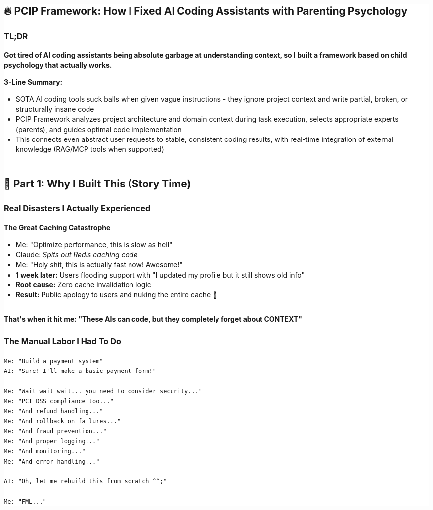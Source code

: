 ## 🔥 PCIP Framework: How I Fixed AI Coding Assistants with Parenting Psychology 

### TL;DR
**Got tired of AI coding assistants being absolute garbage at understanding context, so I built a framework based on child psychology that actually works.**

**3-Line Summary:**
- SOTA AI coding tools suck balls when given vague instructions - they ignore project context and write partial, broken, or structurally insane code
- PCIP Framework analyzes project architecture and domain context during task execution, selects appropriate experts (parents), and guides optimal code implementation  
- This connects even abstract user requests to stable, consistent coding results, with real-time integration of external knowledge (RAG/MCP tools when supported)

---

## **🚨 Part 1: Why I Built This (Story Time)**

### **Real Disasters I Actually Experienced**

**The Great Caching Catastrophe**
- Me: "Optimize performance, this is slow as hell"
- Claude: *Spits out Redis caching code*
- Me: "Holy shit, this is actually fast now! Awesome!"
- **1 week later:** Users flooding support with "I updated my profile but it still shows old info"
- **Root cause:** Zero cache invalidation logic
- **Result:** Public apology to users and nuking the entire cache 🤡

---

**That's when it hit me: "These AIs can code, but they completely forget about CONTEXT"**

### **The Manual Labor I Had To Do**

```
Me: "Build a payment system"
AI: "Sure! I'll make a basic payment form!"

Me: "Wait wait wait... you need to consider security..."
Me: "PCI DSS compliance too..."  
Me: "And refund handling..."
Me: "And rollback on failures..."
Me: "And fraud prevention..."
Me: "And proper logging..."
Me: "And monitoring..."
Me: "And error handling..."

AI: "Oh, let me rebuild this from scratch ^^;"

Me: "FML..."
```
